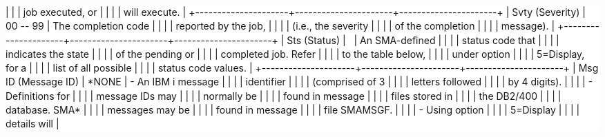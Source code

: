 |                     |                      | job executed, or     |
|                     |                      | will execute.        |
+---------------------+----------------------+----------------------+
| Svty (Severity)     | 00 -- 99             | The completion code  |
|                     |                      | reported by the job, |
|                     |                      | (i.e., the severity  |
|                     |                      | of the completion    |
|                     |                      | message).            |
+---------------------+----------------------+----------------------+
| Sts (Status)        |                      | An SMA-defined       |
|                     |                      | status code that     |
|                     |                      | indicates the state  |
|                     |                      | of the pending or    |
|                     |                      | completed job. Refer |
|                     |                      | to the table below,  |
|                     |                      | under option         |
|                     |                      | 5=Display, for a     |
|                     |                      | list of all possible |
|                     |                      | status code values.  |
+---------------------+----------------------+----------------------+
| Msg ID (Message ID) | \*NONE               | -   An IBM i message |
|                     |                      |     identifier       |
|                     |                      |     (comprised of 3  |
|                     |                      |     letters followed |
|                     |                      |     by 4 digits).    |
|                     |                      | -   Definitions for  |
|                     |                      |     message IDs may  |
|                     |                      |     normally be      |
|                     |                      |     found in message |
|                     |                      |     files stored in  |
|                     |                      |     the DB2/400      |
|                     |                      |     database. SMA\*  |
|                     |                      |     messages may be  |
|                     |                      |     found in message |
|                     |                      |     file SMAMSGF.    |
|                     |                      | -   Using option     |
|                     |                      |     5=Display        |
|                     |                      |     details will     |